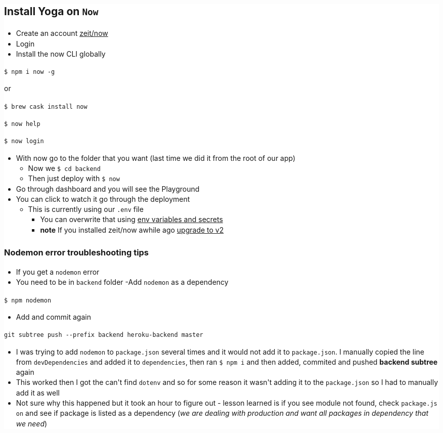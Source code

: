 ## Install Yoga on `Now`
* Create an account [zeit/now](https://zeit.co/now)
* Login
* Install the now CLI globally

`$ npm i now -g`

or

`$ brew cask install now`

`$ now help`

`$ now login`

* With now go to the folder that you want (last time we did it from the root of our app)
    - Now we `$ cd backend`
    - Then just deploy with `$ now`
* Go through dashboard and you will see the Playground
* You can click to watch it go through the deployment
    - This is currently using our `.env` file
        + You can overwrite that using [env variables and secrets](https://zeit.co/docs/v1/features/env-and-secrets)
        + **note** If you installed zeit/now awhile ago [upgrade to v2](https://zeit.co/docs/v2/platform/upgrade-to-2-0)

### Nodemon error troubleshooting tips
* If you get a `nodemon` error
* You need to be in `backend` folder
  -Add `nodemon` as a dependency

`$ npm nodemon`

* Add and commit again

`git subtree push --prefix backend heroku-backend master`

* I was trying to add `nodemon` to `package.json` several times and it would not add it to `package.json`. I manually copied the line from `devDependencies` and added it to `dependencies`, then ran `$ npm i` and then added, commited and pushed **backend subtree** again
* This worked then I got the can't find `dotenv` and so for some reason it wasn't adding it to the `package.json` so I had to manually add it as well
* Not sure why this happened but it took an hour to figure out - lesson learned is if you see module not found, check `package.json` and see if package is listed as a dependency (_we are dealing with production and want all packages in dependency that we need_)

